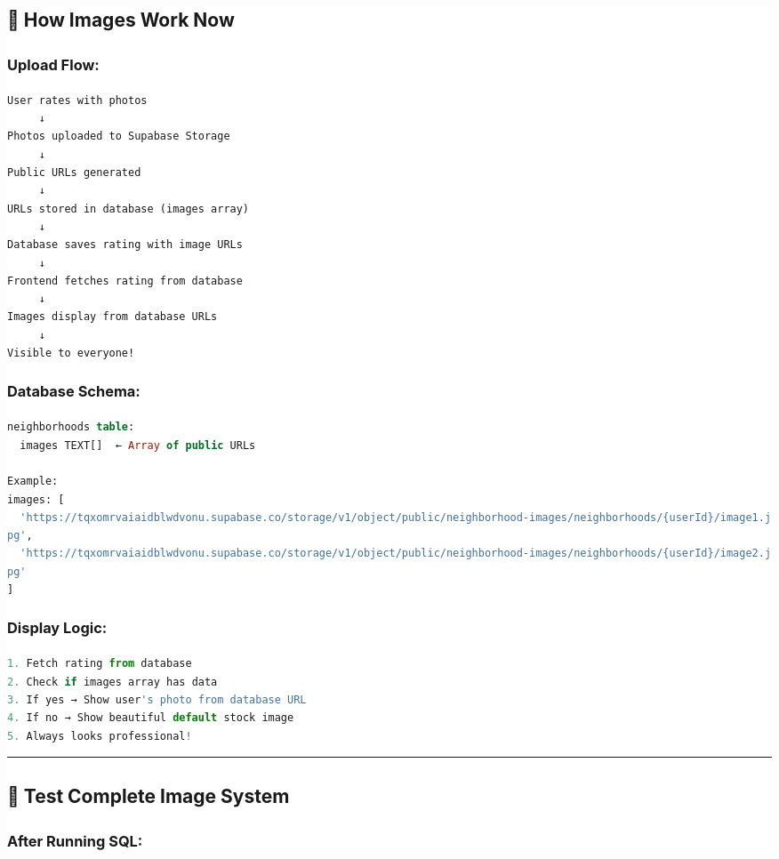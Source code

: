 
## 📸 How Images Work Now

### Upload Flow:
```
User rates with photos
     ↓
Photos uploaded to Supabase Storage
     ↓
Public URLs generated
     ↓
URLs stored in database (images array)
     ↓
Database saves rating with image URLs
     ↓
Frontend fetches rating from database
     ↓
Images display from database URLs
     ↓
Visible to everyone!
```

### Database Schema:
```sql
neighborhoods table:
  images TEXT[]  ← Array of public URLs

Example:
images: [
  'https://tqxomrvaiaidblwdvonu.supabase.co/storage/v1/object/public/neighborhood-images/neighborhoods/{userId}/image1.jpg',
  'https://tqxomrvaiaidblwdvonu.supabase.co/storage/v1/object/public/neighborhood-images/neighborhoods/{userId}/image2.jpg'
]
```

### Display Logic:
```javascript
1. Fetch rating from database
2. Check if images array has data
3. If yes → Show user's photo from database URL
4. If no → Show beautiful default stock image
5. Always looks professional!
```

---

## 🧪 Test Complete Image System

### After Running SQL:
